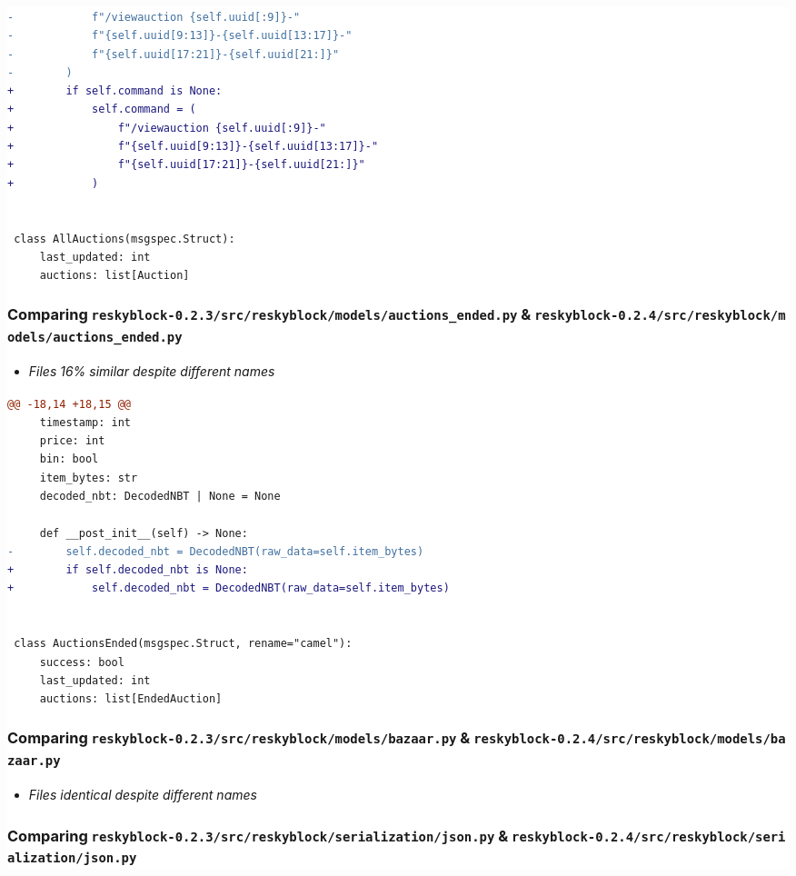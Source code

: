 ```diff
-            f"/viewauction {self.uuid[:9]}-"
-            f"{self.uuid[9:13]}-{self.uuid[13:17]}-"
-            f"{self.uuid[17:21]}-{self.uuid[21:]}"
-        )
+        if self.command is None:
+            self.command = (
+                f"/viewauction {self.uuid[:9]}-"
+                f"{self.uuid[9:13]}-{self.uuid[13:17]}-"
+                f"{self.uuid[17:21]}-{self.uuid[21:]}"
+            )
 
 
 class AllAuctions(msgspec.Struct):
     last_updated: int
     auctions: list[Auction]
```

### Comparing `reskyblock-0.2.3/src/reskyblock/models/auctions_ended.py` & `reskyblock-0.2.4/src/reskyblock/models/auctions_ended.py`

 * *Files 16% similar despite different names*

```diff
@@ -18,14 +18,15 @@
     timestamp: int
     price: int
     bin: bool
     item_bytes: str
     decoded_nbt: DecodedNBT | None = None
 
     def __post_init__(self) -> None:
-        self.decoded_nbt = DecodedNBT(raw_data=self.item_bytes)
+        if self.decoded_nbt is None:
+            self.decoded_nbt = DecodedNBT(raw_data=self.item_bytes)
 
 
 class AuctionsEnded(msgspec.Struct, rename="camel"):
     success: bool
     last_updated: int
     auctions: list[EndedAuction]
```

### Comparing `reskyblock-0.2.3/src/reskyblock/models/bazaar.py` & `reskyblock-0.2.4/src/reskyblock/models/bazaar.py`

 * *Files identical despite different names*

### Comparing `reskyblock-0.2.3/src/reskyblock/serialization/json.py` & `reskyblock-0.2.4/src/reskyblock/serialization/json.py`
